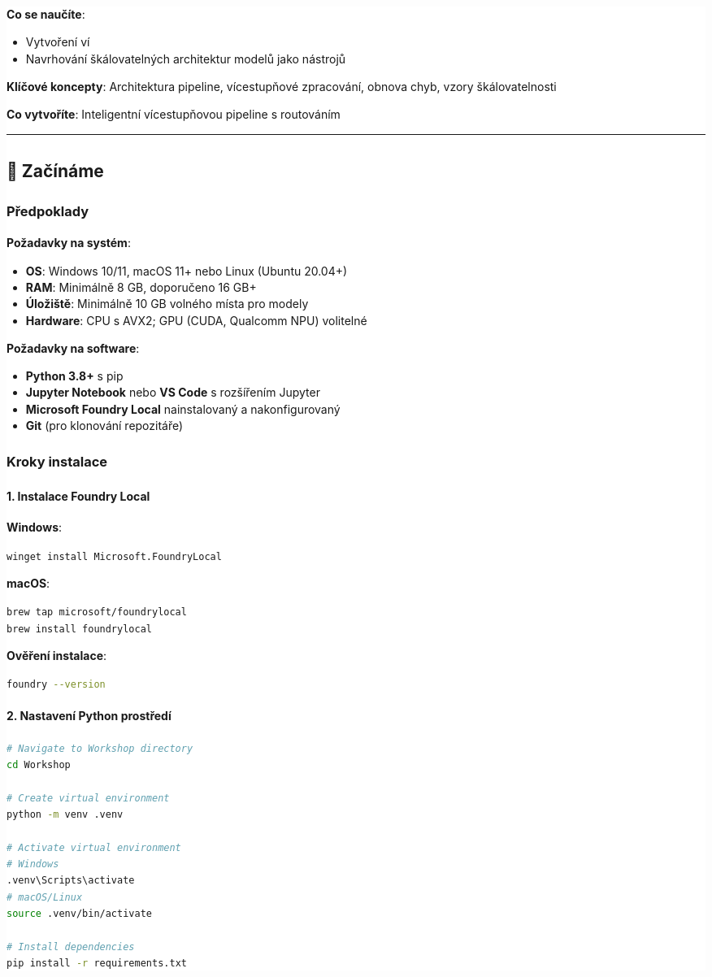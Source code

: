 **Co se naučíte**:
- Vytvoření ví
- Navrhování škálovatelných architektur modelů jako nástrojů

**Klíčové koncepty**: Architektura pipeline, vícestupňové zpracování, obnova chyb, vzory škálovatelnosti

**Co vytvoříte**: Inteligentní vícestupňovou pipeline s routováním

---

## 🚀 Začínáme

### Předpoklady

**Požadavky na systém**:
- **OS**: Windows 10/11, macOS 11+ nebo Linux (Ubuntu 20.04+)
- **RAM**: Minimálně 8 GB, doporučeno 16 GB+
- **Úložiště**: Minimálně 10 GB volného místa pro modely
- **Hardware**: CPU s AVX2; GPU (CUDA, Qualcomm NPU) volitelné

**Požadavky na software**:
- **Python 3.8+** s pip
- **Jupyter Notebook** nebo **VS Code** s rozšířením Jupyter
- **Microsoft Foundry Local** nainstalovaný a nakonfigurovaný
- **Git** (pro klonování repozitáře)

### Kroky instalace

#### 1. Instalace Foundry Local

**Windows**:
```cmd
winget install Microsoft.FoundryLocal
```

**macOS**:
```bash
brew tap microsoft/foundrylocal
brew install foundrylocal
```

**Ověření instalace**:
```bash
foundry --version
```

#### 2. Nastavení Python prostředí

```bash
# Navigate to Workshop directory
cd Workshop

# Create virtual environment
python -m venv .venv

# Activate virtual environment
# Windows
.venv\Scripts\activate
# macOS/Linux
source .venv/bin/activate

# Install dependencies
pip install -r requirements.txt
```

